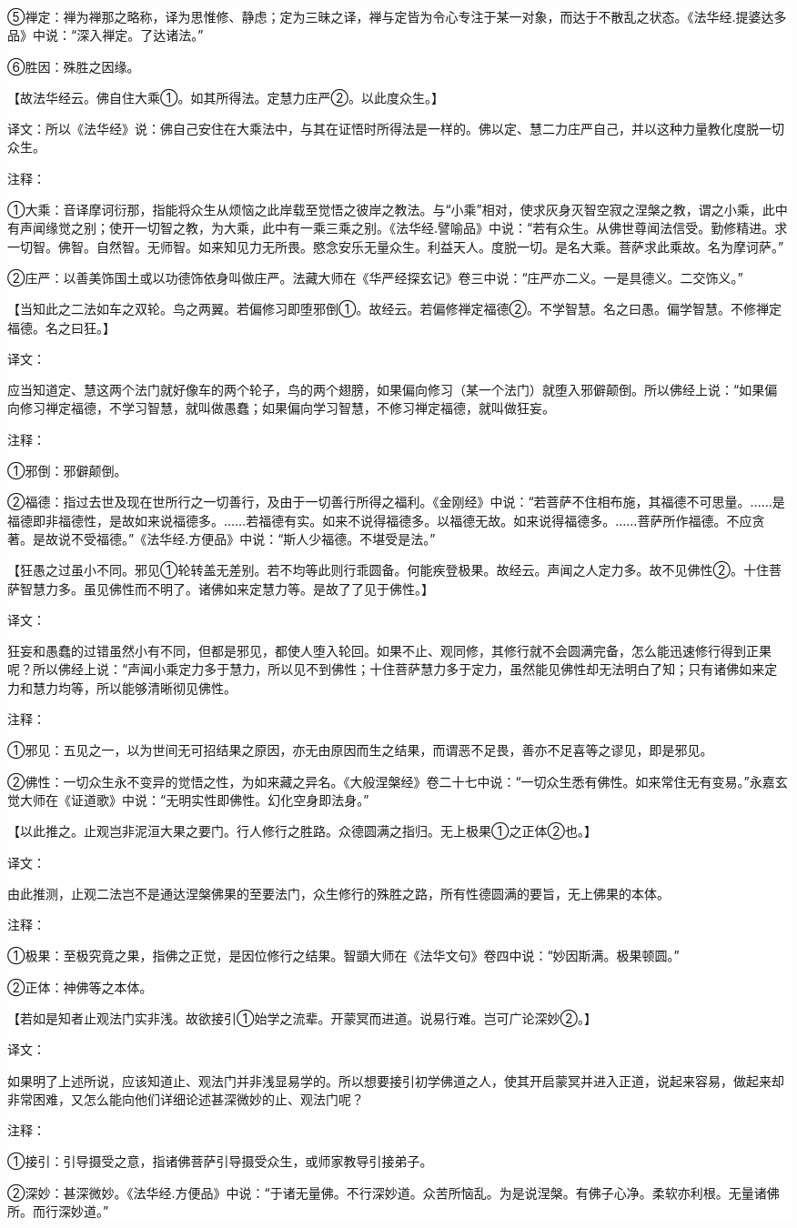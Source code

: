 ⑤禅定：禅为禅那之略称，译为思惟修、静虑；定为三昧之译，禅与定皆为令心专注于某一对象，而达于不散乱之状态。《法华经.提婆达多品》中说：“深入禅定。了达诸法。”

⑥胜因：殊胜之因缘。

【故法华经云。佛自住大乘①。如其所得法。定慧力庄严②。以此度众生。】

译文：所以《法华经》说：佛自己安住在大乘法中，与其在证悟时所得法是一样的。佛以定、慧二力庄严自己，并以这种力量教化度脱一切众生。

注释：

①大乘：音译摩诃衍那，指能将众生从烦恼之此岸载至觉悟之彼岸之教法。与“小乘”相对，使求灰身灭智空寂之涅槃之教，谓之小乘，此中有声闻缘觉之别；使开一切智之教，为大乘，此中有一乘三乘之别。《法华经.譬喻品》中说：“若有众生。从佛世尊闻法信受。勤修精进。求一切智。佛智。自然智。无师智。如来知见力无所畏。愍念安乐无量众生。利益天人。度脱一切。是名大乘。菩萨求此乘故。名为摩诃萨。”

②庄严：以善美饰国土或以功德饰依身叫做庄严。法藏大师在《华严经探玄记》卷三中说：“庄严亦二义。一是具德义。二交饰义。”

【当知此之二法如车之双轮。鸟之两翼。若偏修习即堕邪倒①。故经云。若偏修禅定福德②。不学智慧。名之曰愚。偏学智慧。不修禅定福德。名之曰狂。】

译文：

应当知道定、慧这两个法门就好像车的两个轮子，鸟的两个翅膀，如果偏向修习（某一个法门）就堕入邪僻颠倒。所以佛经上说：“如果偏向修习禅定福德，不学习智慧，就叫做愚蠢；如果偏向学习智慧，不修习禅定福德，就叫做狂妄。

注释：

①邪倒：邪僻颠倒。

②福德：指过去世及现在世所行之一切善行，及由于一切善行所得之福利。《金刚经》中说：“若菩萨不住相布施，其福德不可思量。……是福德即非福德性，是故如来说福德多。……若福德有实。如来不说得福德多。以福德无故。如来说得福德多。……菩萨所作福德。不应贪著。是故说不受福德。”《法华经.方便品》中说：“斯人少福德。不堪受是法。”

【狂愚之过虽小不同。邪见①轮转盖无差别。若不均等此则行乖圆备。何能疾登极果。故经云。声闻之人定力多。故不见佛性②。十住菩萨智慧力多。虽见佛性而不明了。诸佛如来定慧力等。是故了了见于佛性。】

译文：

狂妄和愚蠢的过错虽然小有不同，但都是邪见，都使人堕入轮回。如果不止、观同修，其修行就不会圆满完备，怎么能迅速修行得到正果呢？所以佛经上说：“声闻小乘定力多于慧力，所以见不到佛性；十住菩萨慧力多于定力，虽然能见佛性却无法明白了知；只有诸佛如来定力和慧力均等，所以能够清晰彻见佛性。

注释：

①邪见：五见之一，以为世间无可招结果之原因，亦无由原因而生之结果，而谓恶不足畏，善亦不足喜等之谬见，即是邪见。

②佛性：一切众生永不变异的觉悟之性，为如来藏之异名。《大般涅槃经》卷二十七中说：“一切众生悉有佛性。如来常住无有变易。”永嘉玄觉大师在《证道歌》中说：“无明实性即佛性。幻化空身即法身。”

【以此推之。止观岂非泥洹大果之要门。行人修行之胜路。众德圆满之指归。无上极果①之正体②也。】

译文：

由此推测，止观二法岂不是通达涅槃佛果的至要法门，众生修行的殊胜之路，所有性德圆满的要旨，无上佛果的本体。

注释：

①极果：至极究竟之果，指佛之正觉，是因位修行之结果。智顗大师在《法华文句》卷四中说：“妙因斯满。极果顿圆。”

②正体：神佛等之本体。

【若如是知者止观法门实非浅。故欲接引①始学之流辈。开蒙冥而进道。说易行难。岂可广论深妙②。】

译文：

如果明了上述所说，应该知道止、观法门并非浅显易学的。所以想要接引初学佛道之人，使其开启蒙冥并进入正道，说起来容易，做起来却非常困难，又怎么能向他们详细论述甚深微妙的止、观法门呢？

注释：

①接引：引导摄受之意，指诸佛菩萨引导摄受众生，或师家教导引接弟子。

②深妙：甚深微妙。《法华经.方便品》中说：“于诸无量佛。不行深妙道。众苦所恼乱。为是说涅槃。有佛子心净。柔软亦利根。无量诸佛所。而行深妙道。”

